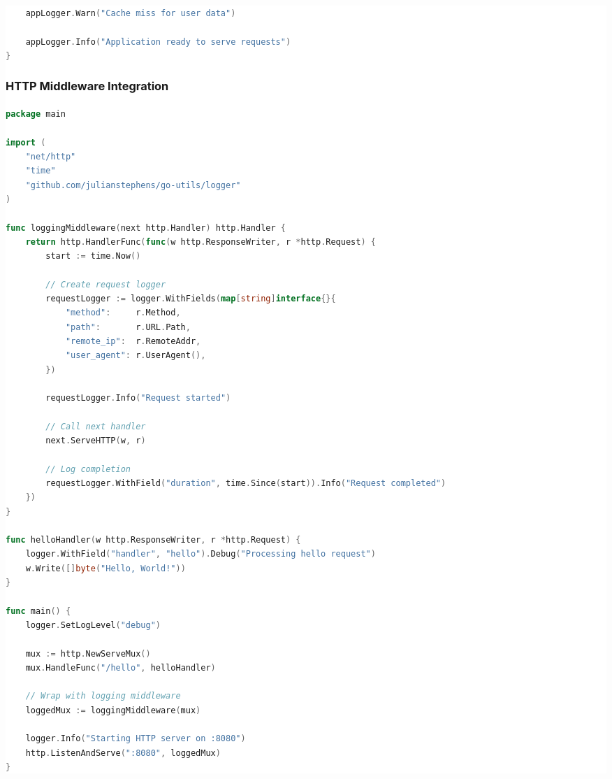 ```go
    appLogger.Warn("Cache miss for user data")

    appLogger.Info("Application ready to serve requests")
}
```

### HTTP Middleware Integration

```go
package main

import (
    "net/http"
    "time"
    "github.com/julianstephens/go-utils/logger"
)

func loggingMiddleware(next http.Handler) http.Handler {
    return http.HandlerFunc(func(w http.ResponseWriter, r *http.Request) {
        start := time.Now()

        // Create request logger
        requestLogger := logger.WithFields(map[string]interface{}{
            "method":     r.Method,
            "path":       r.URL.Path,
            "remote_ip":  r.RemoteAddr,
            "user_agent": r.UserAgent(),
        })

        requestLogger.Info("Request started")

        // Call next handler
        next.ServeHTTP(w, r)

        // Log completion
        requestLogger.WithField("duration", time.Since(start)).Info("Request completed")
    })
}

func helloHandler(w http.ResponseWriter, r *http.Request) {
    logger.WithField("handler", "hello").Debug("Processing hello request")
    w.Write([]byte("Hello, World!"))
}

func main() {
    logger.SetLogLevel("debug")

    mux := http.NewServeMux()
    mux.HandleFunc("/hello", helloHandler)

    // Wrap with logging middleware
    loggedMux := loggingMiddleware(mux)

    logger.Info("Starting HTTP server on :8080")
    http.ListenAndServe(":8080", loggedMux)
}
```
